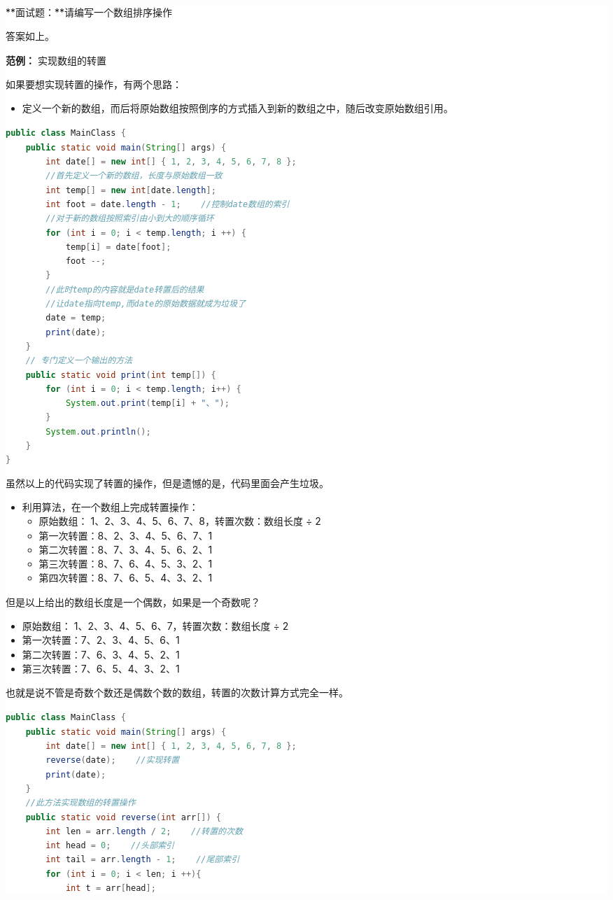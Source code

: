 **面试题：**请编写一个数组排序操作

答案如上。

**范例：** 实现数组的转置

如果要想实现转置的操作，有两个思路：

* 定义一个新的数组，而后将原始数组按照倒序的方式插入到新的数组之中，随后改变原始数组引用。

```java
public class MainClass {
    public static void main(String[] args) {
        int date[] = new int[] { 1, 2, 3, 4, 5, 6, 7, 8 };
        //首先定义一个新的数组，长度与原始数组一致
        int temp[] = new int[date.length];
        int foot = date.length - 1;    //控制date数组的索引
        //对于新的数组按照索引由小到大的顺序循环
        for (int i = 0; i < temp.length; i ++) {
            temp[i] = date[foot];
            foot --;
        }
        //此时temp的内容就是date转置后的结果
        //让date指向temp,而date的原始数据就成为垃圾了
        date = temp;
        print(date);
    }
    // 专门定义一个输出的方法
    public static void print(int temp[]) {
        for (int i = 0; i < temp.length; i++) {
            System.out.print(temp[i] + "、");
        }
        System.out.println();
    }
}
```

虽然以上的代码实现了转置的操作，但是遗憾的是，代码里面会产生垃圾。

* 利用算法，在一个数组上完成转置操作：
  * 原始数组：    1、2、3、4、5、6、7、8，转置次数：数组长度 ÷ 2
  * 第一次转置：8、2、3、4、5、6、7、1
  * 第二次转置：8、7、3、4、5、6、2、1
  * 第三次转置：8、7、6、4、5、3、2、1
  * 第四次转置：8、7、6、5、4、3、2、1

但是以上给出的数组长度是一个偶数，如果是一个奇数呢？

* 原始数组：    1、2、3、4、5、6、7，转置次数：数组长度 ÷ 2
* 第一次转置：7、2、3、4、5、6、1
* 第二次转置：7、6、3、4、5、2、1
* 第三次转置：7、6、5、4、3、2、1

也就是说不管是奇数个数还是偶数个数的数组，转置的次数计算方式完全一样。

```java
public class MainClass {
    public static void main(String[] args) {
        int date[] = new int[] { 1, 2, 3, 4, 5, 6, 7, 8 };
        reverse(date);    //实现转置
        print(date);
    }
    //此方法实现数组的转置操作
    public static void reverse(int arr[]) {
        int len = arr.length / 2;    //转置的次数
        int head = 0;    //头部索引
        int tail = arr.length - 1;    //尾部索引
        for (int i = 0; i < len; i ++){
            int t = arr[head];
```